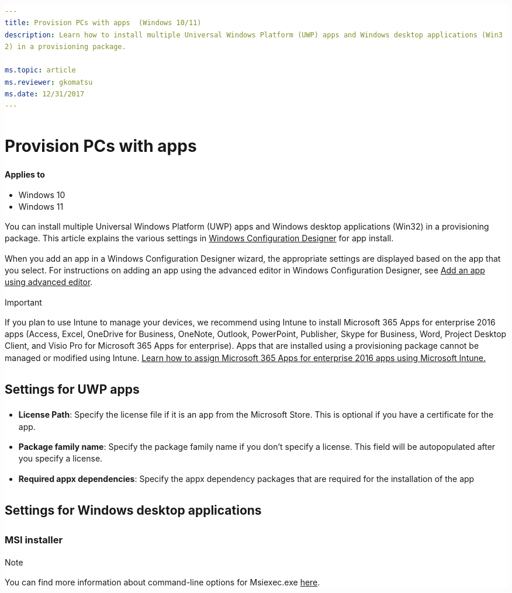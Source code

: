 ```yaml
---
title: Provision PCs with apps  (Windows 10/11)
description: Learn how to install multiple Universal Windows Platform (UWP) apps and Windows desktop applications (Win32) in a provisioning package. 

ms.topic: article
ms.reviewer: gkomatsu
ms.date: 12/31/2017
--- 
```


# Provision PCs with apps  


**Applies to** 

- Windows 10
- Windows 11 


You can install multiple Universal Windows Platform (UWP) apps and Windows desktop applications (Win32) in a provisioning package. This article explains the various settings in [Windows Configuration Designer](provisioning-install-icd.md) for app install. 

When you add an app in a Windows Configuration Designer wizard, the appropriate settings are displayed based on the app that you select. For instructions on adding an app using the advanced editor in Windows Configuration Designer, see [Add an app using advanced editor](#adv). 

>[!IMPORTANT]
>If you plan to use Intune to manage your devices, we recommend using Intune to install Microsoft 365 Apps for enterprise 2016 apps (Access, Excel, OneDrive for Business, OneNote, Outlook, PowerPoint, Publisher, Skype for Business, Word, Project Desktop Client, and Visio Pro for Microsoft 365 Apps for enterprise). Apps that are installed using a provisioning package cannot be managed or modified using Intune. [Learn how to assign Microsoft 365 Apps for enterprise 2016 apps using Microsoft Intune.](/intune/apps-add-office365) 

## Settings for UWP apps 

- **License Path**: Specify the license file if it is an app from the Microsoft Store. This is optional if you have a certificate for the app.  

- **Package family name**: Specify the package family name if you don’t specify a license. This field will be autopopulated after you specify a license.  

- **Required appx dependencies**: Specify the appx dependency packages that are required for the installation of the app  

## Settings for Windows desktop applications 

### MSI installer 

> [!NOTE]
> You can find more information about command-line options for Msiexec.exe [here](/windows/win32/msi/command-line-options). 
